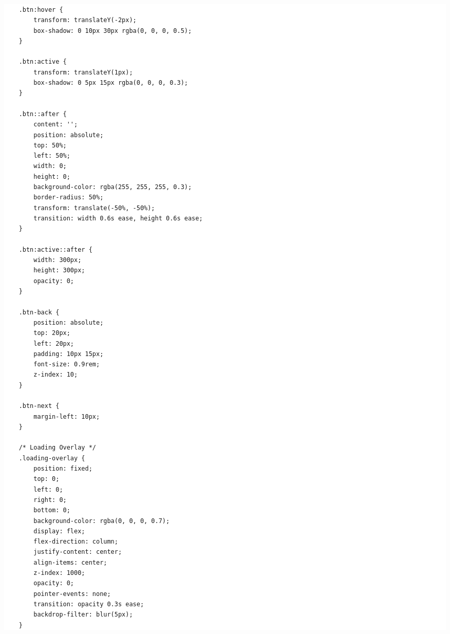         .btn:hover {
            transform: translateY(-2px);
            box-shadow: 0 10px 30px rgba(0, 0, 0, 0.5);
        }

        .btn:active {
            transform: translateY(1px);
            box-shadow: 0 5px 15px rgba(0, 0, 0, 0.3);
        }

        .btn::after {
            content: '';
            position: absolute;
            top: 50%;
            left: 50%;
            width: 0;
            height: 0;
            background-color: rgba(255, 255, 255, 0.3);
            border-radius: 50%;
            transform: translate(-50%, -50%);
            transition: width 0.6s ease, height 0.6s ease;
        }

        .btn:active::after {
            width: 300px;
            height: 300px;
            opacity: 0;
        }

        .btn-back {
            position: absolute;
            top: 20px;
            left: 20px;
            padding: 10px 15px;
            font-size: 0.9rem;
            z-index: 10;
        }

        .btn-next {
            margin-left: 10px;
        }

        /* Loading Overlay */
        .loading-overlay {
            position: fixed;
            top: 0;
            left: 0;
            right: 0;
            bottom: 0;
            background-color: rgba(0, 0, 0, 0.7);
            display: flex;
            flex-direction: column;
            justify-content: center;
            align-items: center;
            z-index: 1000;
            opacity: 0;
            pointer-events: none;
            transition: opacity 0.3s ease;
            backdrop-filter: blur(5px);
        }
